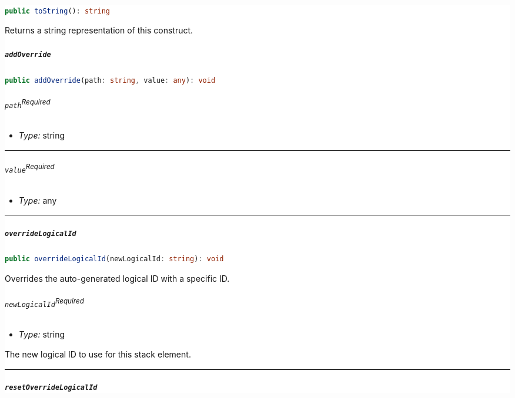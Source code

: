 ```typescript
public toString(): string
```

Returns a string representation of this construct.

##### `addOverride` <a name="addOverride" id="@cdktf/provider-cloudflare.dataCloudflareDnsZoneTransfersTsig.DataCloudflareDnsZoneTransfersTsig.addOverride"></a>

```typescript
public addOverride(path: string, value: any): void
```

###### `path`<sup>Required</sup> <a name="path" id="@cdktf/provider-cloudflare.dataCloudflareDnsZoneTransfersTsig.DataCloudflareDnsZoneTransfersTsig.addOverride.parameter.path"></a>

- *Type:* string

---

###### `value`<sup>Required</sup> <a name="value" id="@cdktf/provider-cloudflare.dataCloudflareDnsZoneTransfersTsig.DataCloudflareDnsZoneTransfersTsig.addOverride.parameter.value"></a>

- *Type:* any

---

##### `overrideLogicalId` <a name="overrideLogicalId" id="@cdktf/provider-cloudflare.dataCloudflareDnsZoneTransfersTsig.DataCloudflareDnsZoneTransfersTsig.overrideLogicalId"></a>

```typescript
public overrideLogicalId(newLogicalId: string): void
```

Overrides the auto-generated logical ID with a specific ID.

###### `newLogicalId`<sup>Required</sup> <a name="newLogicalId" id="@cdktf/provider-cloudflare.dataCloudflareDnsZoneTransfersTsig.DataCloudflareDnsZoneTransfersTsig.overrideLogicalId.parameter.newLogicalId"></a>

- *Type:* string

The new logical ID to use for this stack element.

---

##### `resetOverrideLogicalId` <a name="resetOverrideLogicalId" id="@cdktf/provider-cloudflare.dataCloudflareDnsZoneTransfersTsig.DataCloudflareDnsZoneTransfersTsig.resetOverrideLogicalId"></a>
